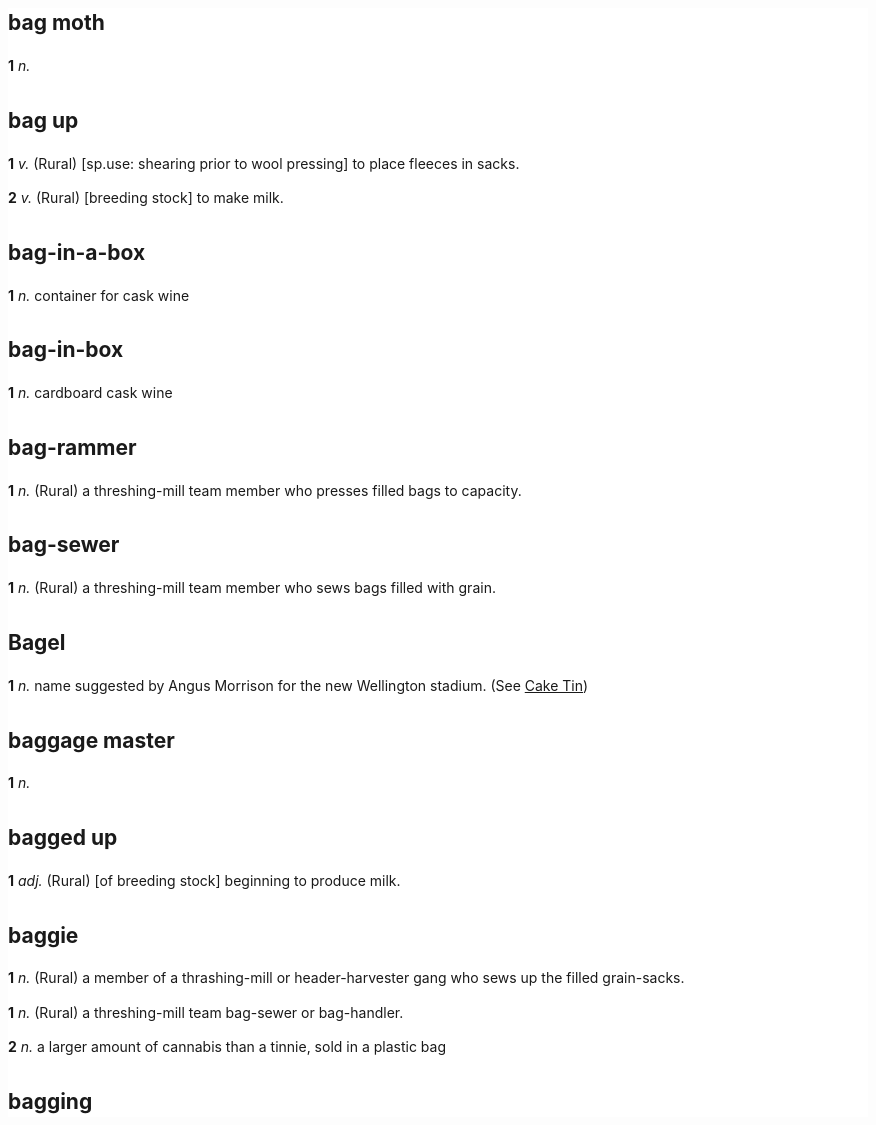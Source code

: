 ## bag moth
 
<b>1</b> <i>n.</i>

## bag up
 
<b>1</b> <i>v.</i> (Rural) [sp.use: shearing prior to wool pressing] to place fleeces in sacks.

 
<b>2</b> <i>v.</i> (Rural) [breeding stock] to make milk.

## bag-in-a-box
 
<b>1</b> <i>n.</i> container for cask wine

## bag-in-box
 
<b>1</b> <i>n.</i> cardboard cask wine

## bag-rammer
 
<b>1</b> <i>n.</i> (Rural) a threshing-mill team member who presses filled bags to capacity.

## bag-sewer
 
<b>1</b> <i>n.</i> (Rural) a threshing-mill team member who sews bags filled with grain.

## Bagel
 
<b>1</b> <i>n.</i> name suggested by Angus Morrison for the new Wellington stadium. (See [Cake Tin](http://../dict/C#cake-tin))

## baggage master
 
<b>1</b> <i>n.</i>

## bagged up
 
<b>1</b> <i>adj.</i> (Rural) [of breeding stock] beginning to produce milk.

## baggie
 
<b>1</b> <i>n.</i> (Rural) a member of a thrashing-mill or header-harvester gang who sews up the filled grain-sacks.

 
<b>1</b> <i>n.</i> (Rural) a threshing-mill team bag-sewer or bag-handler.

 
<b>2</b> <i>n.</i> a larger amount of cannabis than a tinnie, sold in a plastic bag

## bagging
 